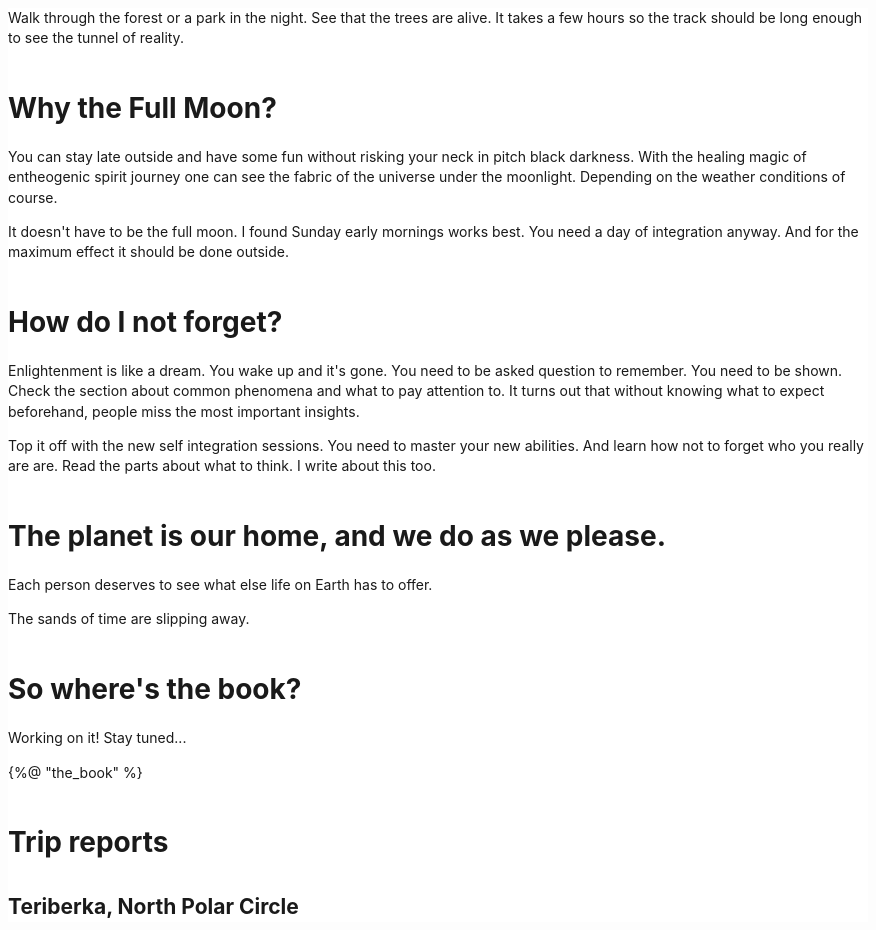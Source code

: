 Walk through the forest or a park in the night. See that the trees are alive. It takes a few hours so the track should
be long enough to see the tunnel of reality.

# Why the Full Moon?

You can stay late outside and have some fun without risking your neck in pitch black darkness. With the healing magic of entheogenic spirit journey one can see the fabric of the universe under the moonlight. Depending on
the weather conditions of course.

It doesn't have to be the full moon. I found Sunday early mornings works best. You need a day of integration anyway. And for the maximum effect it should be done outside.

# How do I not forget?

Enlightenment is like a dream. You wake up and it's gone. You need to be asked question to remember. You need to be shown.
Check the section about common phenomena and what to pay attention to. It turns out that without knowing what to expect beforehand, people miss the most important insights.

Top it off with the new self integration sessions. You need to master your new abilities. And learn how not to forget
who you really are are. Read the parts about what to think. I write about this too.

# The planet is our home, and we do as we please.

Each person deserves to see what else life on Earth has to offer.

The sands of time are slipping away.

# So where's the book?

Working on it! Stay tuned...

{%@ "the_book" %}

<div class="px-2 py-3 text-center">
  <h1 class="mt-0">Trip reports</h1>
  <h2>Teriberka, North Polar Circle</h2>

  <div class="flex flex-wrap">
    <div class="w-4/12">
      <div class="w-full p-1 md:p-2">